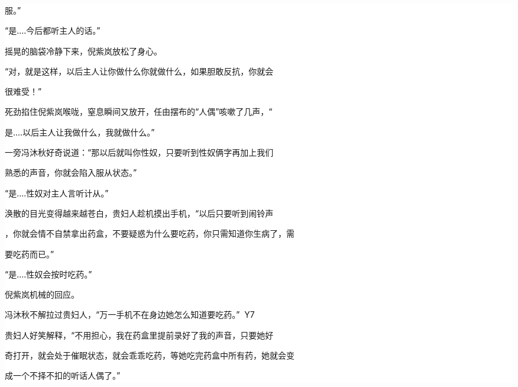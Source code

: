 服。”

“是....今后都听主人的话。”

摇晃的脑袋冷静下来，倪紫岚放松了身心。



“对，就是这样，以后主人让你做什么你就做什么，如果胆敢反抗，你就会

很难受！”

死劲掐住倪紫岚喉咙，窒息瞬间又放开，任由摆布的“人偶”咳嗽了几声，“

是....以后主人让我做什么，我就做什么。”

一旁冯沐秋好奇说道：“那以后就叫你性奴，只要听到性奴俩字再加上我们

熟悉的声音，你就会陷入服从状态。”



“是....性奴对主人言听计从。”

涣散的目光变得越来越苍白，贵妇人趁机摸出手机，“以后只要听到闹铃声

，你就会情不自禁拿出药盒，不要疑惑为什么要吃药，你只需知道你生病了，需

要吃药而已。”

“是....性奴会按时吃药。”

倪紫岚机械的回应。

冯沐秋不解拉过贵妇人，“万一手机不在身边她怎么知道要吃药。”  Y7



贵妇人好笑解释，“不用担心，我在药盒里提前录好了我的声音，只要她好

奇打开，就会处于催眠状态，就会乖乖吃药，等她吃完药盒中所有药，她就会变

成一个不择不扣的听话人偶了。”


